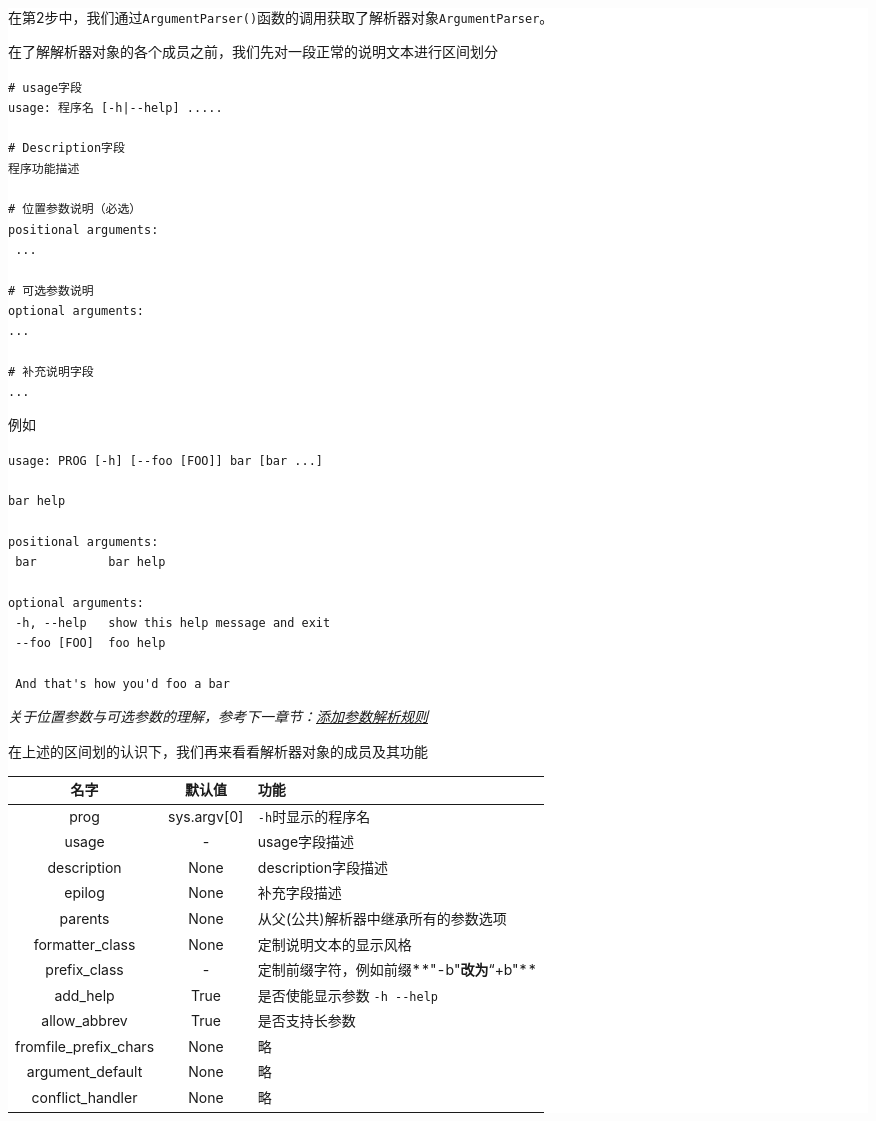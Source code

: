 在第2步中，我们通过`ArgumentParser()`函数的调用获取了解析器对象`ArgumentParser`。

在了解解析器对象的各个成员之前，我们先对一段正常的说明文本进行区间划分

```
# usage字段
usage: 程序名 [-h|--help] .....

# Description字段
程序功能描述

# 位置参数说明（必选）
positional arguments:
 ...
 
# 可选参数说明
optional arguments:
...

# 补充说明字段
...
```

例如

```
usage: PROG [-h] [--foo [FOO]] bar [bar ...]

bar help

positional arguments:
 bar          bar help

optional arguments:
 -h, --help   show this help message and exit
 --foo [FOO]  foo help
 
 And that's how you'd foo a bar
```

*关于位置参数与可选参数的理解，参考下一章节：[添加参数解析规则](https://www.cnblogs.com/gmpy/p/11796416.html#关键字name-or-flags)*

在上述的区间划的认识下，我们再来看看解析器对象的成员及其功能

|         名字          |   默认值    | 功能                                       |
| :-------------------: | :---------: | :----------------------------------------- |
|         prog          | sys.argv[0] | `-h`时显示的程序名                         |
|         usage         |      -      | usage字段描述                              |
|      description      |    None     | description字段描述                        |
|        epilog         |    None     | 补充字段描述                               |
|        parents        |    None     | 从父(公共)解析器中继承所有的参数选项       |
|    formatter_class    |    None     | 定制说明文本的显示风格                     |
|     prefix_class      |      -      | 定制前缀字符，例如前缀**"-b"**改为**“+b"** |
|       add_help        |    True     | 是否使能显示参数 `-h --help`               |
|     allow_abbrev      |    True     | 是否支持长参数                             |
| fromfile_prefix_chars |    None     | 略                                         |
|   argument_default    |    None     | 略                                         |
|   conflict_handler    |    None     | 略                                         |
